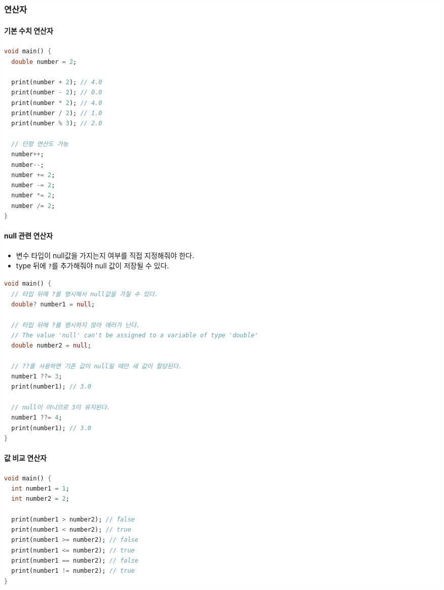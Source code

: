 ### 연산자

#### 기본 수치 연산자

```dart
void main() {
  double number = 2;

  print(number + 2); // 4.0
  print(number - 2); // 0.0
  print(number * 2); // 4.0
  print(number / 2); // 1.0
  print(number % 3); // 2.0

  // 단항 연산도 가능
  number++;
  number--;
  number += 2;
  number -= 2;
  number *= 2;
  number /= 2;
}
```

#### null 관련 연산자

- 변수 타입이 null값을 가지는지 여부를 직접 지정해줘야 한다.
- type 뒤에 `?`를 추가해줘야 null 값이 저장될 수 있다.

```dart
void main() {
  // 타입 뒤에 ?를 명시해서 null값을 가질 수 있다.
  double? number1 = null;

  // 타입 뒤에 ?를 명시하지 않아 에러가 난다.
  // The value 'null' can't be assigned to a variable of type 'double'
  double number2 = null;

  // ??를 사용하면 기존 값이 null일 때만 새 값이 할당된다.
  number1 ??= 3;
  print(number1); // 3.0

  // null이 아니므로 3이 유지된다.
  number1 ??= 4;
  print(number1); // 3.0
}
```

#### 값 비교 연산자

```dart
void main() {
  int number1 = 1;
  int number2 = 2;

  print(number1 > number2); // false
  print(number1 < number2); // true
  print(number1 >= number2); // false
  print(number1 <= number2); // true
  print(number1 == number2); // false
  print(number1 != number2); // true
}
```
